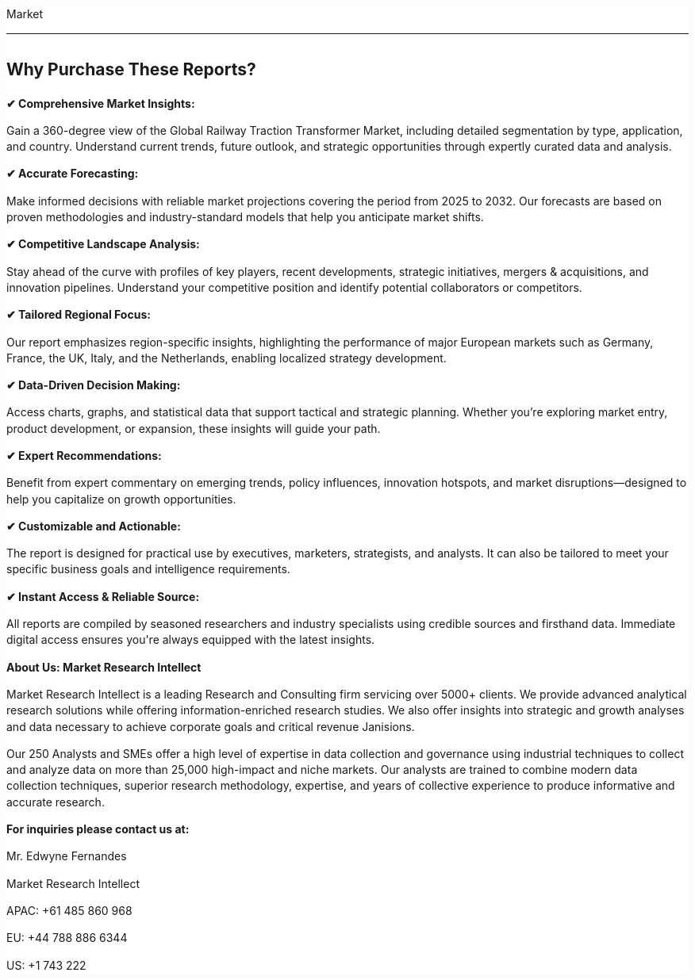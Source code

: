 Market</a></span></p></blockquote><hr /><h2>Why Purchase These Reports?</h2><p><strong>✔ Comprehensive Market Insights:</strong></p><p>Gain a 360-degree view of the Global Railway Traction Transformer Market, including detailed segmentation by type, application, and country. Understand current trends, future outlook, and strategic opportunities through expertly curated data and analysis.</p><p><strong>✔ Accurate Forecasting:</strong></p><p>Make informed decisions with reliable market projections covering the period from 2025 to 2032. Our forecasts are based on proven methodologies and industry-standard models that help you anticipate market shifts.</p><p><strong>✔ Competitive Landscape Analysis:</strong></p><p>Stay ahead of the curve with profiles of key players, recent developments, strategic initiatives, mergers &amp; acquisitions, and innovation pipelines. Understand your competitive position and identify potential collaborators or competitors.</p><p><strong>✔ Tailored Regional Focus:</strong></p><p>Our report emphasizes region-specific insights, highlighting the performance of major European markets such as Germany, France, the UK, Italy, and the Netherlands, enabling localized strategy development.</p><p><strong>✔ Data-Driven Decision Making:</strong></p><p>Access charts, graphs, and statistical data that support tactical and strategic planning. Whether you&rsquo;re exploring market entry, product development, or expansion, these insights will guide your path.</p><p><strong>✔ Expert Recommendations:</strong></p><p>Benefit from expert commentary on emerging trends, policy influences, innovation hotspots, and market disruptions&mdash;designed to help you capitalize on growth opportunities.</p><p><strong>✔ Customizable and Actionable:</strong></p><p>The report is designed for practical use by executives, marketers, strategists, and analysts. It can also be tailored to meet your specific business goals and intelligence requirements.</p><p><strong>✔ Instant Access &amp; Reliable Source:</strong></p><p>All reports are compiled by seasoned researchers and industry specialists using credible sources and firsthand data. Immediate digital access ensures you're always equipped with the latest insights.</p><p><strong><span class="font-[700]">About Us: Market Research Intellect</span></strong></p><p><span class="">Market Research Intellect is a leading Research and Consulting firm servicing over 5000+ clients. We provide advanced analytical research solutions while offering information-enriched research studies.&nbsp;</span>We also offer insights into strategic and growth analyses and data necessary to achieve corporate goals and critical revenue Janisions.</p><p><span class="">Our 250 Analysts and SMEs offer a high level of expertise in data collection and governance using industrial techniques to collect and analyze data on more than 25,000 high-impact and niche markets. Our analysts are trained to combine modern data collection techniques, superior research methodology, expertise, and years of collective experience to produce informative and accurate research.</span></p><p><strong>For inquiries please contact us at:</strong></p><p>Mr. Edwyne Fernandes</p><p>Market Research Intellect</p><p>APAC: +61 485 860 968</p><p>EU: +44 788 886 6344</p><p>US: +1 743 222